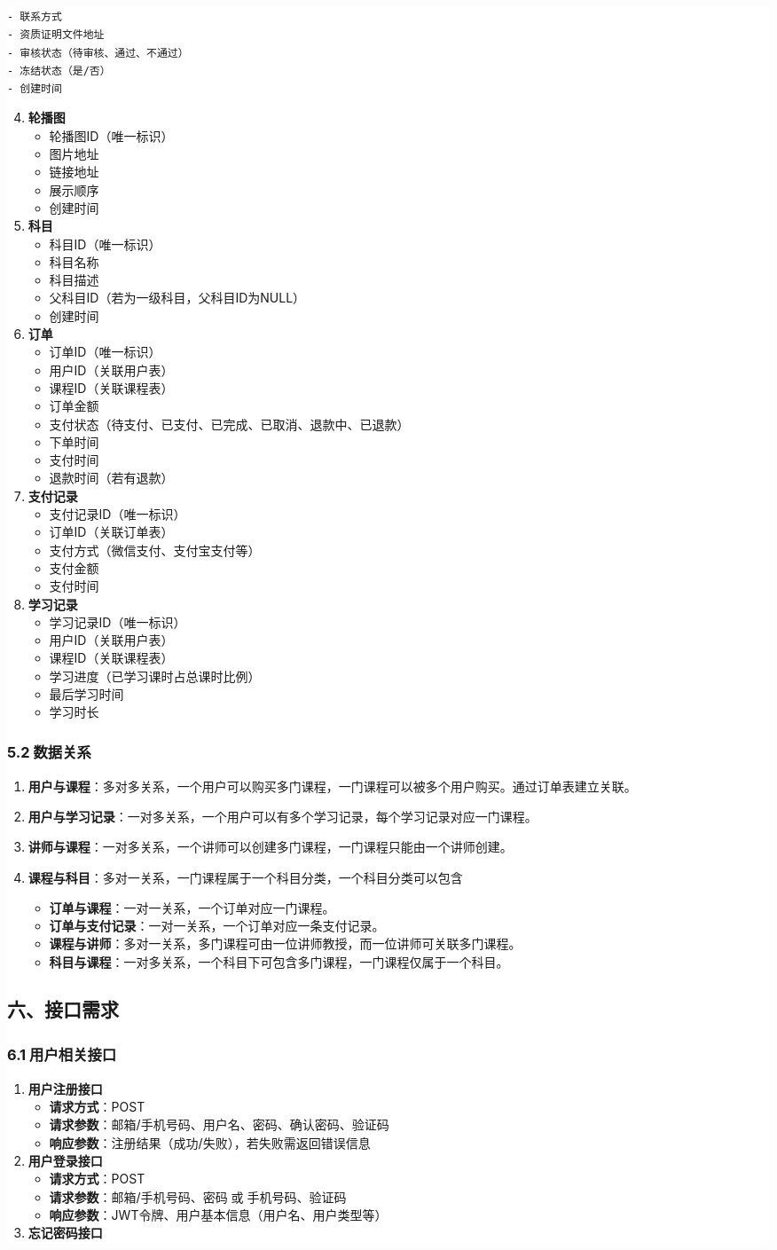    - 联系方式
    - 资质证明文件地址
    - 审核状态（待审核、通过、不通过）
    - 冻结状态（是/否）
    - 创建时间
4. **轮播图**
    - 轮播图ID（唯一标识）
    - 图片地址
    - 链接地址
    - 展示顺序
    - 创建时间
5. **科目**
    - 科目ID（唯一标识）
    - 科目名称
    - 科目描述
    - 父科目ID（若为一级科目，父科目ID为NULL）
    - 创建时间
6. **订单**
    - 订单ID（唯一标识）
    - 用户ID（关联用户表）
    - 课程ID（关联课程表）
    - 订单金额
    - 支付状态（待支付、已支付、已完成、已取消、退款中、已退款）
    - 下单时间
    - 支付时间
    - 退款时间（若有退款）
7. **支付记录**
    - 支付记录ID（唯一标识）
    - 订单ID（关联订单表）
    - 支付方式（微信支付、支付宝支付等）
    - 支付金额
    - 支付时间
8. **学习记录**
    - 学习记录ID（唯一标识）
    - 用户ID（关联用户表）
    - 课程ID（关联课程表）
    - 学习进度（已学习课时占总课时比例）
    - 最后学习时间
    - 学习时长

### 5.2 数据关系
1. **用户与课程**：多对多关系，一个用户可以购买多门课程，一门课程可以被多个用户购买。通过订单表建立关联。
2. **用户与学习记录**：一对多关系，一个用户可以有多个学习记录，每个学习记录对应一门课程。
3. **讲师与课程**：一对多关系，一个讲师可以创建多门课程，一门课程只能由一个讲师创建。
4. **课程与科目**：多对一关系，一门课程属于一个科目分类，一个科目分类可以包含

    - **订单与课程**：一对一关系，一个订单对应一门课程。
    - **订单与支付记录**：一对一关系，一个订单对应一条支付记录。
    - **课程与讲师**：多对一关系，多门课程可由一位讲师教授，而一位讲师可关联多门课程。
    - **科目与课程**：一对多关系，一个科目下可包含多门课程，一门课程仅属于一个科目。

## 六、接口需求
### 6.1 用户相关接口
1. **用户注册接口**
    - **请求方式**：POST
    - **请求参数**：邮箱/手机号码、用户名、密码、确认密码、验证码
    - **响应参数**：注册结果（成功/失败），若失败需返回错误信息
2. **用户登录接口**
    - **请求方式**：POST
    - **请求参数**：邮箱/手机号码、密码 或 手机号码、验证码
    - **响应参数**：JWT令牌、用户基本信息（用户名、用户类型等）
3. **忘记密码接口**
